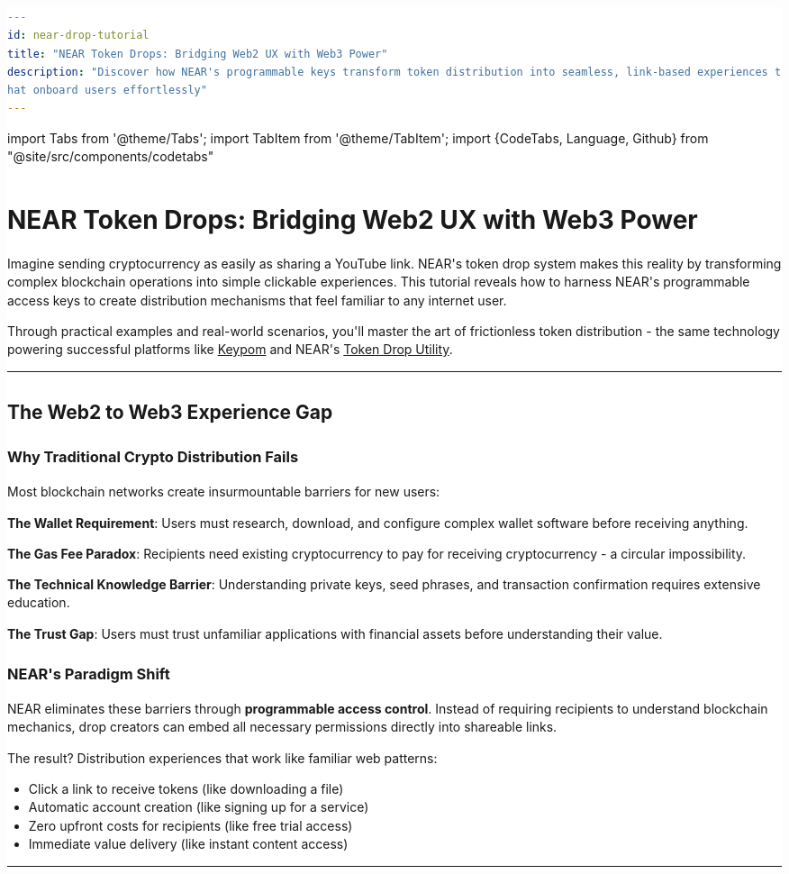 ```yaml
---
id: near-drop-tutorial
title: "NEAR Token Drops: Bridging Web2 UX with Web3 Power"
description: "Discover how NEAR's programmable keys transform token distribution into seamless, link-based experiences that onboard users effortlessly"
---
```


import Tabs from '@theme/Tabs';
import TabItem from '@theme/TabItem';
import {CodeTabs, Language, Github} from "@site/src/components/codetabs"

# NEAR Token Drops: Bridging Web2 UX with Web3 Power

Imagine sending cryptocurrency as easily as sharing a YouTube link. NEAR's token drop system makes this reality by transforming complex blockchain operations into simple clickable experiences. This tutorial reveals how to harness NEAR's programmable access keys to create distribution mechanisms that feel familiar to any internet user.

Through practical examples and real-world scenarios, you'll master the art of frictionless token distribution - the same technology powering successful platforms like [Keypom](https://keypom.xyz/) and NEAR's [Token Drop Utility](https://dev.near.org/tools?tab=linkdrops).

---

## The Web2 to Web3 Experience Gap

### Why Traditional Crypto Distribution Fails

Most blockchain networks create insurmountable barriers for new users:

**The Wallet Requirement**: Users must research, download, and configure complex wallet software before receiving anything.

**The Gas Fee Paradox**: Recipients need existing cryptocurrency to pay for receiving cryptocurrency - a circular impossibility.

**The Technical Knowledge Barrier**: Understanding private keys, seed phrases, and transaction confirmation requires extensive education.

**The Trust Gap**: Users must trust unfamiliar applications with financial assets before understanding their value.

### NEAR's Paradigm Shift

NEAR eliminates these barriers through **programmable access control**. Instead of requiring recipients to understand blockchain mechanics, drop creators can embed all necessary permissions directly into shareable links.

The result? Distribution experiences that work like familiar web patterns:
- Click a link to receive tokens (like downloading a file)
- Automatic account creation (like signing up for a service)  
- Zero upfront costs for recipients (like free trial access)
- Immediate value delivery (like instant content access)

---